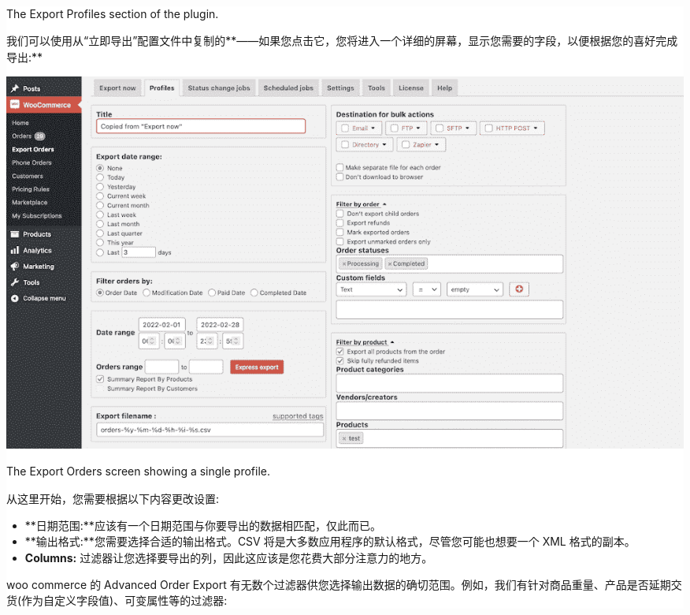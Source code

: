 The Export Profiles section of the plugin.



我们可以使用从“立即导出”配置文件中复制的**——如果您点击它，您将进入一个详细的屏幕，显示您需要的字段，以便根据您的喜好完成导出:**

![The full profiles screen, showing export data ranges, bulk action settings, filter settings, and more within WordPress.](img/48c9c6b7e27d5c0ed7c7ebcb14d1e3d0.png)

The Export Orders screen showing a single profile.



从这里开始，您需要根据以下内容更改设置:

*   **日期范围:**应该有一个日期范围与你要导出的数据相匹配，仅此而已。
*   **输出格式:**您需要选择合适的输出格式。CSV 将是大多数应用程序的默认格式，尽管您可能也想要一个 XML 格式的副本。
*   **Columns:** 过滤器让您选择要导出的列，因此这应该是您花费大部分注意力的地方。

 woo commerce 的 Advanced Order Export 有无数个过滤器供您选择输出数据的确切范围。例如，我们有针对商品重量、产品是否延期交货(作为自定义字段值)、可变属性等的过滤器:
